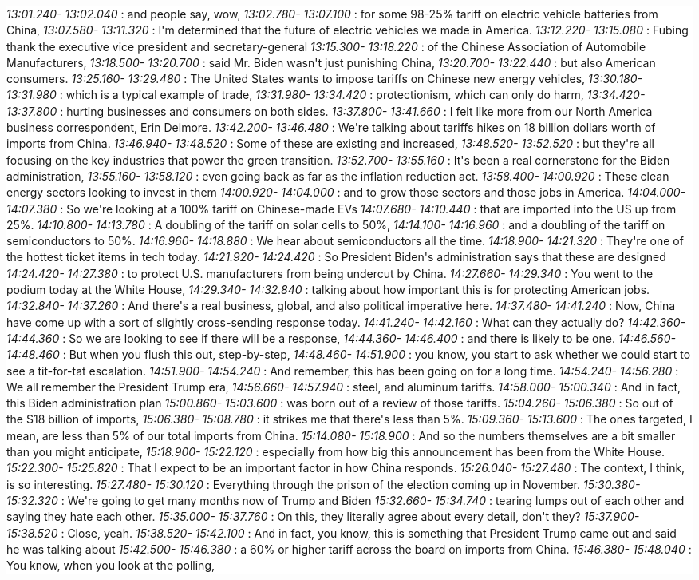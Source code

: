 *13:01.240- 13:02.040* :  and people say, wow,
*13:02.780- 13:07.100* :  for some 98-25% tariff on electric vehicle batteries from China,
*13:07.580- 13:11.320* :  I'm determined that the future of electric vehicles we made in America.
*13:12.220- 13:15.080* :  Fubing thank the executive vice president and secretary-general
*13:15.300- 13:18.220* :  of the Chinese Association of Automobile Manufacturers,
*13:18.500- 13:20.700* :  said Mr. Biden wasn't just punishing China,
*13:20.700- 13:22.440* :  but also American consumers.
*13:25.160- 13:29.480* :  The United States wants to impose tariffs on Chinese new energy vehicles,
*13:30.180- 13:31.980* :  which is a typical example of trade,
*13:31.980- 13:34.420* :  protectionism, which can only do harm,
*13:34.420- 13:37.800* :  hurting businesses and consumers on both sides.
*13:37.800- 13:41.660* :  I felt like more from our North America business correspondent, Erin Delmore.
*13:42.200- 13:46.480* :  We're talking about tariffs hikes on 18 billion dollars worth of imports from China.
*13:46.940- 13:48.520* :  Some of these are existing and increased,
*13:48.520- 13:52.520* :  but they're all focusing on the key industries that power the green transition.
*13:52.700- 13:55.160* :  It's been a real cornerstone for the Biden administration,
*13:55.160- 13:58.120* :  even going back as far as the inflation reduction act.
*13:58.400- 14:00.920* :  These clean energy sectors looking to invest in them
*14:00.920- 14:04.000* :  and to grow those sectors and those jobs in America.
*14:04.000- 14:07.380* :  So we're looking at a 100% tariff on Chinese-made EVs
*14:07.680- 14:10.440* :  that are imported into the US up from 25%.
*14:10.800- 14:13.780* :  A doubling of the tariff on solar cells to 50%,
*14:14.100- 14:16.960* :  and a doubling of the tariff on semiconductors to 50%.
*14:16.960- 14:18.880* :  We hear about semiconductors all the time.
*14:18.900- 14:21.320* :  They're one of the hottest ticket items in tech today.
*14:21.920- 14:24.420* :  So President Biden's administration says that these are designed
*14:24.420- 14:27.380* :  to protect U.S. manufacturers from being undercut by China.
*14:27.660- 14:29.340* :  You went to the podium today at the White House,
*14:29.340- 14:32.840* :  talking about how important this is for protecting American jobs.
*14:32.840- 14:37.260* :  And there's a real business, global, and also political imperative here.
*14:37.480- 14:41.240* :  Now, China have come up with a sort of slightly cross-sending response today.
*14:41.240- 14:42.160* :  What can they actually do?
*14:42.360- 14:44.360* :  So we are looking to see if there will be a response,
*14:44.360- 14:46.400* :  and there is likely to be one.
*14:46.560- 14:48.460* :  But when you flush this out, step-by-step,
*14:48.460- 14:51.900* :  you know, you start to ask whether we could start to see a tit-for-tat escalation.
*14:51.900- 14:54.240* :  And remember, this has been going on for a long time.
*14:54.240- 14:56.280* :  We all remember the President Trump era,
*14:56.660- 14:57.940* :  steel, and aluminum tariffs.
*14:58.000- 15:00.340* :  And in fact, this Biden administration plan
*15:00.860- 15:03.600* :  was born out of a review of those tariffs.
*15:04.260- 15:06.380* :  So out of the $18 billion of imports,
*15:06.380- 15:08.780* :  it strikes me that there's less than 5%.
*15:09.360- 15:13.600* :  The ones targeted, I mean, are less than 5% of our total imports from China.
*15:14.080- 15:18.900* :  And so the numbers themselves are a bit smaller than you might anticipate,
*15:18.900- 15:22.120* :  especially from how big this announcement has been from the White House.
*15:22.300- 15:25.820* :  That I expect to be an important factor in how China responds.
*15:26.040- 15:27.480* :  The context, I think, is so interesting.
*15:27.480- 15:30.120* :  Everything through the prison of the election coming up in November.
*15:30.380- 15:32.320* :  We're going to get many months now of Trump and Biden
*15:32.660- 15:34.740* :  tearing lumps out of each other and saying they hate each other.
*15:35.000- 15:37.760* :  On this, they literally agree about every detail, don't they?
*15:37.900- 15:38.520* :  Close, yeah.
*15:38.520- 15:42.100* :  And in fact, you know, this is something that President Trump came out and said he was talking about
*15:42.500- 15:46.380* :  a 60% or higher tariff across the board on imports from China.
*15:46.380- 15:48.040* :  You know, when you look at the polling,